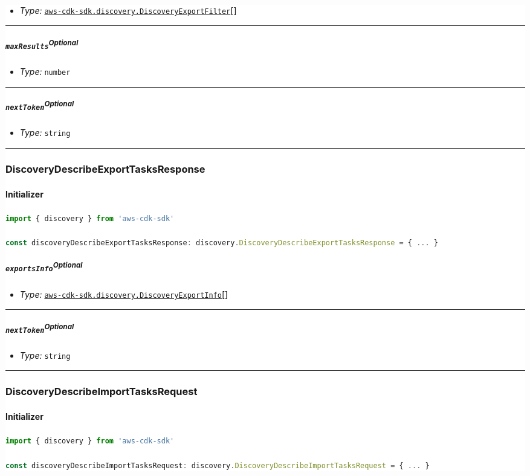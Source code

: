 - *Type:* [`aws-cdk-sdk.discovery.DiscoveryExportFilter`](#aws-cdk-sdk.discovery.DiscoveryExportFilter)[]

---

##### `maxResults`<sup>Optional</sup> <a name="aws-cdk-sdk.discovery.DiscoveryDescribeExportTasksRequest.property.maxResults"></a>

- *Type:* `number`

---

##### `nextToken`<sup>Optional</sup> <a name="aws-cdk-sdk.discovery.DiscoveryDescribeExportTasksRequest.property.nextToken"></a>

- *Type:* `string`

---

### DiscoveryDescribeExportTasksResponse <a name="aws-cdk-sdk.discovery.DiscoveryDescribeExportTasksResponse"></a>

#### Initializer <a name="[object Object].Initializer"></a>

```typescript
import { discovery } from 'aws-cdk-sdk'

const discoveryDescribeExportTasksResponse: discovery.DiscoveryDescribeExportTasksResponse = { ... }
```

##### `exportsInfo`<sup>Optional</sup> <a name="aws-cdk-sdk.discovery.DiscoveryDescribeExportTasksResponse.property.exportsInfo"></a>

- *Type:* [`aws-cdk-sdk.discovery.DiscoveryExportInfo`](#aws-cdk-sdk.discovery.DiscoveryExportInfo)[]

---

##### `nextToken`<sup>Optional</sup> <a name="aws-cdk-sdk.discovery.DiscoveryDescribeExportTasksResponse.property.nextToken"></a>

- *Type:* `string`

---

### DiscoveryDescribeImportTasksRequest <a name="aws-cdk-sdk.discovery.DiscoveryDescribeImportTasksRequest"></a>

#### Initializer <a name="[object Object].Initializer"></a>

```typescript
import { discovery } from 'aws-cdk-sdk'

const discoveryDescribeImportTasksRequest: discovery.DiscoveryDescribeImportTasksRequest = { ... }
```
